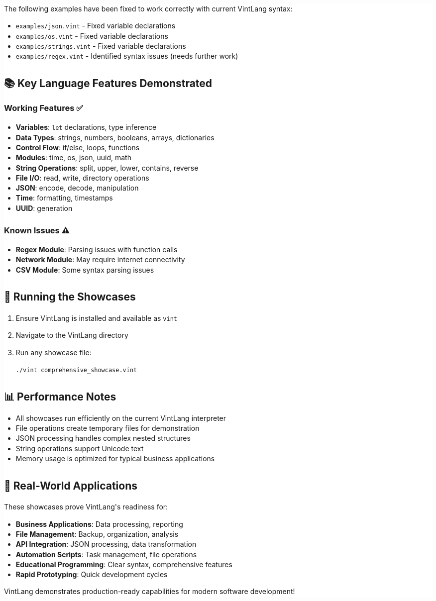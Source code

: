 The following examples have been fixed to work correctly with current VintLang syntax:

- `examples/json.vint` - Fixed variable declarations
- `examples/os.vint` - Fixed variable declarations  
- `examples/strings.vint` - Fixed variable declarations
- `examples/regex.vint` - Identified syntax issues (needs further work)

## 📚 Key Language Features Demonstrated

### Working Features ✅

- **Variables**: `let` declarations, type inference
- **Data Types**: strings, numbers, booleans, arrays, dictionaries
- **Control Flow**: if/else, loops, functions
- **Modules**: time, os, json, uuid, math
- **String Operations**: split, upper, lower, contains, reverse
- **File I/O**: read, write, directory operations
- **JSON**: encode, decode, manipulation
- **Time**: formatting, timestamps
- **UUID**: generation

### Known Issues ⚠️

- **Regex Module**: Parsing issues with function calls
- **Network Module**: May require internet connectivity
- **CSV Module**: Some syntax parsing issues

## 🚀 Running the Showcases

1. Ensure VintLang is installed and available as `vint`
2. Navigate to the VintLang directory
3. Run any showcase file:

   ```bash
   ./vint comprehensive_showcase.vint
   ```

## 📊 Performance Notes

- All showcases run efficiently on the current VintLang interpreter
- File operations create temporary files for demonstration
- JSON processing handles complex nested structures
- String operations support Unicode text
- Memory usage is optimized for typical business applications

## 🎯 Real-World Applications

These showcases prove VintLang's readiness for:

- **Business Applications**: Data processing, reporting
- **File Management**: Backup, organization, analysis
- **API Integration**: JSON processing, data transformation
- **Automation Scripts**: Task management, file operations
- **Educational Programming**: Clear syntax, comprehensive features
- **Rapid Prototyping**: Quick development cycles

VintLang demonstrates production-ready capabilities for modern software development!